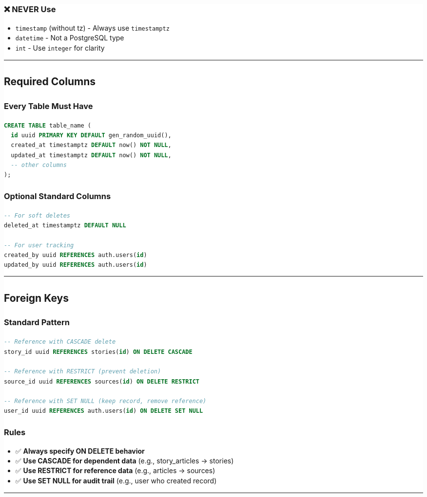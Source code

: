 ### ❌ NEVER Use
- `timestamp` (without tz) - Always use `timestamptz`
- `datetime` - Not a PostgreSQL type
- `int` - Use `integer` for clarity

---

## Required Columns

### Every Table Must Have
```sql
CREATE TABLE table_name (
  id uuid PRIMARY KEY DEFAULT gen_random_uuid(),
  created_at timestamptz DEFAULT now() NOT NULL,
  updated_at timestamptz DEFAULT now() NOT NULL,
  -- other columns
);
```

### Optional Standard Columns
```sql
-- For soft deletes
deleted_at timestamptz DEFAULT NULL

-- For user tracking
created_by uuid REFERENCES auth.users(id)
updated_by uuid REFERENCES auth.users(id)
```

---

## Foreign Keys

### Standard Pattern
```sql
-- Reference with CASCADE delete
story_id uuid REFERENCES stories(id) ON DELETE CASCADE

-- Reference with RESTRICT (prevent deletion)
source_id uuid REFERENCES sources(id) ON DELETE RESTRICT

-- Reference with SET NULL (keep record, remove reference)
user_id uuid REFERENCES auth.users(id) ON DELETE SET NULL
```

### Rules
- ✅ **Always specify ON DELETE behavior**
- ✅ **Use CASCADE for dependent data** (e.g., story_articles → stories)
- ✅ **Use RESTRICT for reference data** (e.g., articles → sources)
- ✅ **Use SET NULL for audit trail** (e.g., user who created record)

---